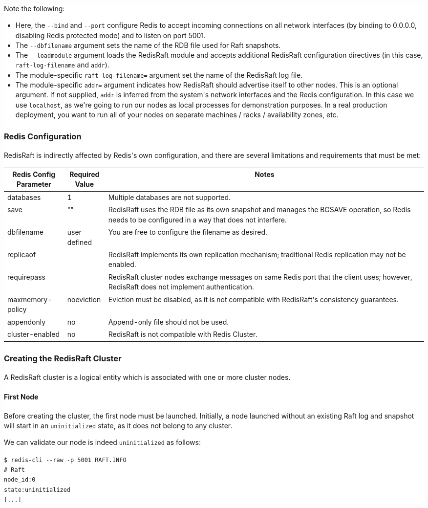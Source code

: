 Note the following:
* Here, the `--bind` and `--port` configure Redis to accept incoming connections on all network interfaces (by binding to 0.0.0.0, disabling Redis protected mode) and to listen on port 5001.
* The `--dbfilename` argument sets the name of the RDB file used for Raft snapshots.
* The `--loadmodule` argument loads the RedisRaft module and accepts additional RedisRaft configuration directives (in this case, `raft-log-filename` and `addr`).
* The module-specific `raft-log-filename=` argument set the name of the RedisRaft log file.
* The module-specific `addr=` argument indicates how RedisRaft should advertise itself to other nodes. This is an optional argument. If not supplied, `addr` is inferred from the system's network interfaces and the Redis configuration. In this case we use `localhost`, as we're going to run our nodes as local processes for demonstration purposes. In a real production deployment, you want to run all of your nodes on separate machines / racks / availability zones, etc.

### Redis Configuration

RedisRaft is indirectly affected by Redis's own configuration, and there are several limitations and requirements that must be met:

| Redis Config Parameter | Required Value | Notes |
| ---------------------- | -------------- | ----- |
| databases              | 1              | Multiple databases are not supported. |
| save                   | ""             | RedisRaft uses the RDB file as its own snapshot and manages the BGSAVE operation, so Redis needs to be configured in a way that does not interfere. |
| dbfilename             | user defined   | You are free to configure the filename as desired. |
| replicaof              | <none>         | RedisRaft implements its own replication mechanism; traditional Redis replication may not be enabled. |
| requirepass            | <none>         | RedisRaft cluster nodes exchange messages on same Redis port that the client uses; however, RedisRaft does not implement authentication. |
| maxmemory-policy       | noeviction     | Eviction must be disabled, as it is not compatible with RedisRaft's consistency guarantees. |
| appendonly             | no             | Append-only file should not be used. |
| cluster-enabled        | no             | RedisRaft is not compatible with Redis Cluster. |

### Creating the RedisRaft Cluster

A RedisRaft cluster is a logical entity which is associated with one or more cluster nodes.

#### First Node

Before creating the cluster, the first node must be launched. Initially, a node launched without an existing Raft log and snapshot will start in an `uninitialized` state, as it does not belong to any cluster.

We can validate our node is indeed `uninitialized` as follows:

    $ redis-cli --raw -p 5001 RAFT.INFO
    # Raft
    node_id:0
    state:uninitialized
    [...]
